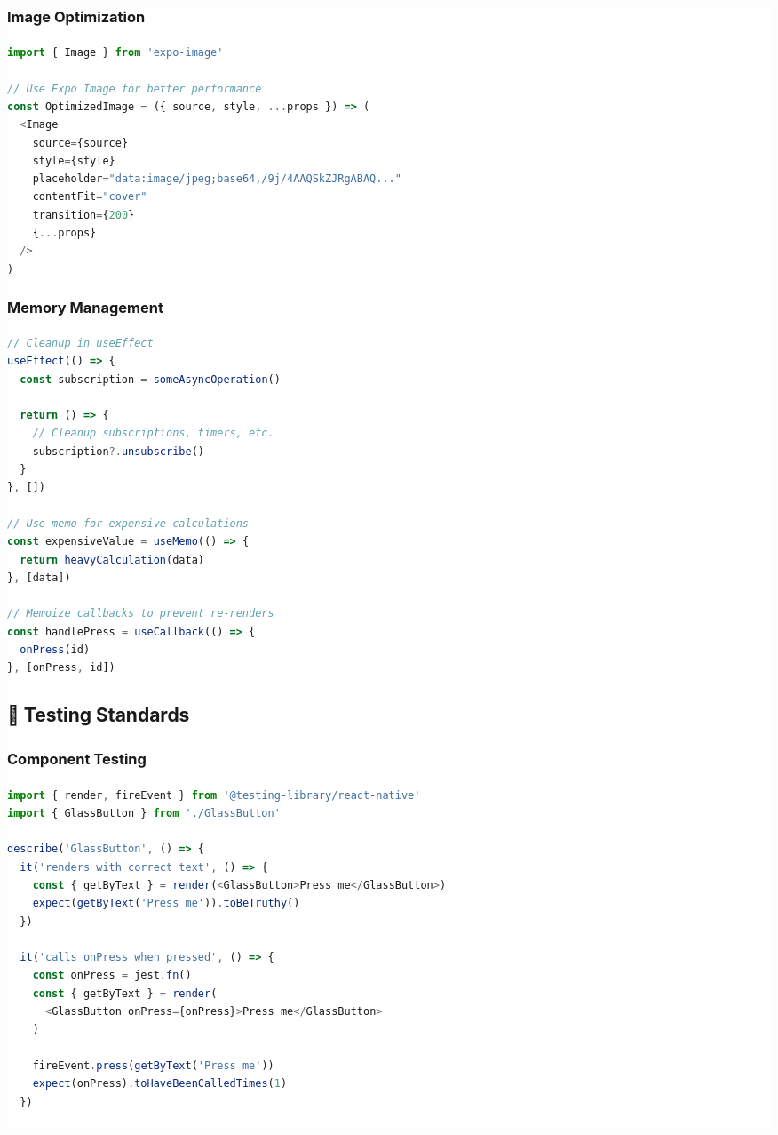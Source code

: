 ### **Image Optimization**
```typescript
import { Image } from 'expo-image'

// Use Expo Image for better performance
const OptimizedImage = ({ source, style, ...props }) => (
  <Image
    source={source}
    style={style}
    placeholder="data:image/jpeg;base64,/9j/4AAQSkZJRgABAQ..."
    contentFit="cover"
    transition={200}
    {...props}
  />
)
```

### **Memory Management**
```typescript
// Cleanup in useEffect
useEffect(() => {
  const subscription = someAsyncOperation()
  
  return () => {
    // Cleanup subscriptions, timers, etc.
    subscription?.unsubscribe()
  }
}, [])

// Use memo for expensive calculations
const expensiveValue = useMemo(() => {
  return heavyCalculation(data)
}, [data])

// Memoize callbacks to prevent re-renders
const handlePress = useCallback(() => {
  onPress(id)
}, [onPress, id])
```

## **🧪 Testing Standards**

### **Component Testing**
```typescript
import { render, fireEvent } from '@testing-library/react-native'
import { GlassButton } from './GlassButton'

describe('GlassButton', () => {
  it('renders with correct text', () => {
    const { getByText } = render(<GlassButton>Press me</GlassButton>)
    expect(getByText('Press me')).toBeTruthy()
  })
  
  it('calls onPress when pressed', () => {
    const onPress = jest.fn()
    const { getByText } = render(
      <GlassButton onPress={onPress}>Press me</GlassButton>
    )
    
    fireEvent.press(getByText('Press me'))
    expect(onPress).toHaveBeenCalledTimes(1)
  })
  
```